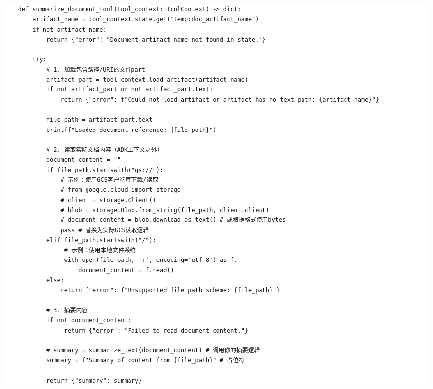         def summarize_document_tool(tool_context: ToolContext) -> dict:
            artifact_name = tool_context.state.get("temp:doc_artifact_name")
            if not artifact_name:
                return {"error": "Document artifact name not found in state."}

            try:
                # 1. 加载包含路径/URI的文件part
                artifact_part = tool_context.load_artifact(artifact_name)
                if not artifact_part or not artifact_part.text:
                    return {"error": f"Could not load artifact or artifact has no text path: {artifact_name}"}

                file_path = artifact_part.text
                print(f"Loaded document reference: {file_path}")

                # 2. 读取实际文档内容（ADK上下文之外）
                document_content = ""
                if file_path.startswith("gs://"):
                    # 示例：使用GCS客户端库下载/读取
                    # from google.cloud import storage
                    # client = storage.Client()
                    # blob = storage.Blob.from_string(file_path, client=client)
                    # document_content = blob.download_as_text() # 或根据格式使用bytes
                    pass # 替换为实际GCS读取逻辑
                elif file_path.startswith("/"):
                     # 示例：使用本地文件系统
                     with open(file_path, 'r', encoding='utf-8') as f:
                         document_content = f.read()
                else:
                    return {"error": f"Unsupported file path scheme: {file_path}"}

                # 3. 摘要内容
                if not document_content:
                     return {"error": "Failed to read document content."}

                # summary = summarize_text(document_content) # 调用你的摘要逻辑
                summary = f"Summary of content from {file_path}" # 占位符

                return {"summary": summary}

